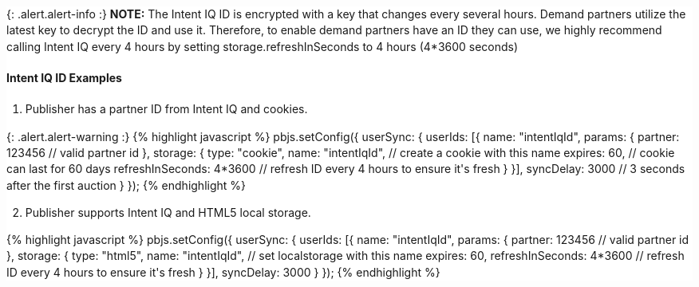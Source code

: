 {: .alert.alert-info :}
**NOTE:** The Intent IQ ID is encrypted with a key that changes every several hours. Demand partners utilize the latest key to decrypt the ID and use it. Therefore, to enable demand partners have an ID they can use, we highly recommend calling Intent IQ every 4 hours by setting storage.refreshInSeconds to 4 hours (4*3600 seconds)

#### Intent IQ ID Examples

1) Publisher has a partner ID from Intent IQ and cookies.

{: .alert.alert-warning :}
{% highlight javascript %}
pbjs.setConfig({
    userSync: {
        userIds: [{
            name: "intentIqId",
            params: {
                partner: 123456             // valid partner id
            },
            storage: {
                type: "cookie",
                name: "intentIqId",         // create a cookie with this name
                expires: 60,                // cookie can last for 60 days
                refreshInSeconds: 4*3600    // refresh ID every 4 hours to ensure it's fresh
}
        }],
        syncDelay: 3000              // 3 seconds after the first auction
    }
});
{% endhighlight %}

2) Publisher supports Intent IQ and HTML5 local storage.

{% highlight javascript %}
pbjs.setConfig({
    userSync: {
        userIds: [{
            name: "intentIqId",
            params: {
                partner: 123456			    // valid partner id
            },
            storage: {
                type: "html5",
                name: "intentIqId",         // set localstorage with this name
                expires: 60,
                refreshInSeconds: 4*3600    // refresh ID every 4 hours to ensure it's fresh
            }
        }],
        syncDelay: 3000
    }
});
{% endhighlight %}
